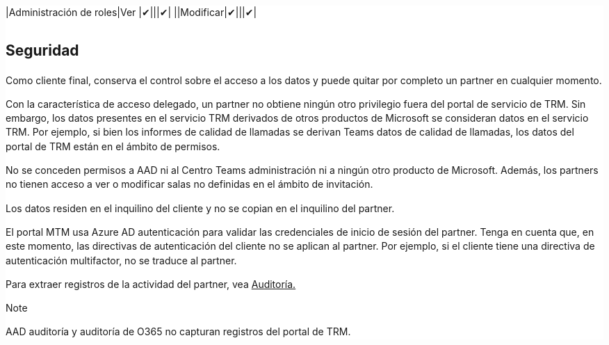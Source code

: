 |Administración de roles|Ver |&#10004;|||&#10004;|
||Modificar|&#10004;|||&#10004;|





## <a name="security"></a>Seguridad

Como cliente final, conserva el control sobre el acceso a los datos y puede quitar por completo un partner en cualquier momento. 

Con la característica de acceso delegado, un partner no obtiene ningún otro privilegio fuera del portal de servicio de TRM. Sin embargo, los datos presentes en el servicio TRM derivados de otros productos de Microsoft se consideran datos en el servicio TRM. Por ejemplo, si bien los informes de calidad de llamadas se derivan Teams datos de calidad de llamadas, los datos del portal de TRM están en el ámbito de permisos. 

No se conceden permisos a AAD ni al Centro Teams administración ni a ningún otro producto de Microsoft. Además, los partners no tienen acceso a ver o modificar salas no definidas en el ámbito de invitación. 

Los datos residen en el inquilino del cliente y no se copian en el inquilino del partner. 

El portal MTM usa Azure AD autenticación para validar las credenciales de inicio de sesión del partner. Tenga en cuenta que, en este momento, las directivas de autenticación del cliente no se aplican al partner. Por ejemplo, si el cliente tiene una directiva de autenticación multifactor, no se traduce al partner. 

Para extraer registros de la actividad del partner, vea [Auditoría.](multi-tenant-auditing.md) 

> [!NOTE]
> AAD auditoría y auditoría de O365 no capturan registros del portal de TRM. 
